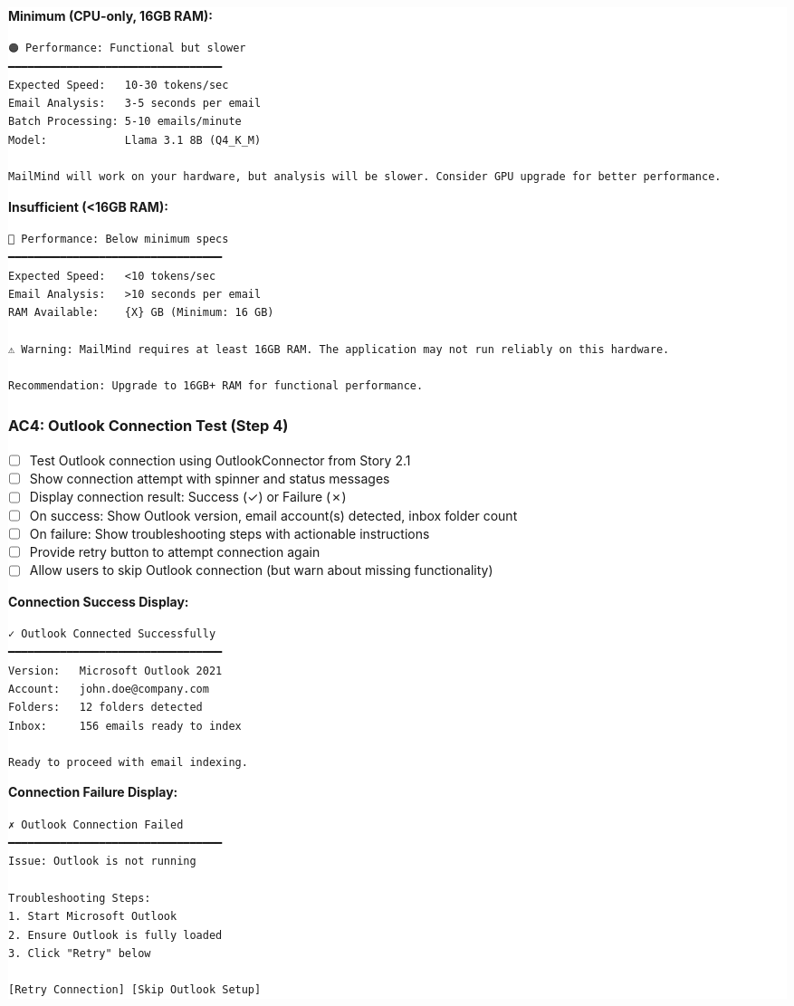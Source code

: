 **Minimum (CPU-only, 16GB RAM):**
```
🟠 Performance: Functional but slower
━━━━━━━━━━━━━━━━━━━━━━━━━━━━━━━━━
Expected Speed:   10-30 tokens/sec
Email Analysis:   3-5 seconds per email
Batch Processing: 5-10 emails/minute
Model:            Llama 3.1 8B (Q4_K_M)

MailMind will work on your hardware, but analysis will be slower. Consider GPU upgrade for better performance.
```

**Insufficient (<16GB RAM):**
```
🔴 Performance: Below minimum specs
━━━━━━━━━━━━━━━━━━━━━━━━━━━━━━━━━
Expected Speed:   <10 tokens/sec
Email Analysis:   >10 seconds per email
RAM Available:    {X} GB (Minimum: 16 GB)

⚠️ Warning: MailMind requires at least 16GB RAM. The application may not run reliably on this hardware.

Recommendation: Upgrade to 16GB+ RAM for functional performance.
```

### AC4: Outlook Connection Test (Step 4)
- [ ] Test Outlook connection using OutlookConnector from Story 2.1
- [ ] Show connection attempt with spinner and status messages
- [ ] Display connection result: Success (✓) or Failure (✗)
- [ ] On success: Show Outlook version, email account(s) detected, inbox folder count
- [ ] On failure: Show troubleshooting steps with actionable instructions
- [ ] Provide retry button to attempt connection again
- [ ] Allow users to skip Outlook connection (but warn about missing functionality)

**Connection Success Display:**
```
✓ Outlook Connected Successfully
━━━━━━━━━━━━━━━━━━━━━━━━━━━━━━━━━
Version:   Microsoft Outlook 2021
Account:   john.doe@company.com
Folders:   12 folders detected
Inbox:     156 emails ready to index

Ready to proceed with email indexing.
```

**Connection Failure Display:**
```
✗ Outlook Connection Failed
━━━━━━━━━━━━━━━━━━━━━━━━━━━━━━━━━
Issue: Outlook is not running

Troubleshooting Steps:
1. Start Microsoft Outlook
2. Ensure Outlook is fully loaded
3. Click "Retry" below

[Retry Connection] [Skip Outlook Setup]
```
